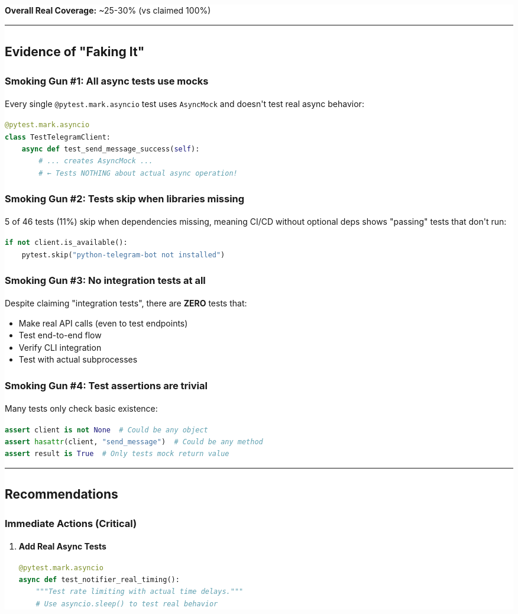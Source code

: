 **Overall Real Coverage:** ~25-30% (vs claimed 100%)

---

## Evidence of "Faking It"

### Smoking Gun #1: All async tests use mocks

Every single `@pytest.mark.asyncio` test uses `AsyncMock` and doesn't test real async behavior:
```python
@pytest.mark.asyncio
class TestTelegramClient:
    async def test_send_message_success(self):
        # ... creates AsyncMock ...
        # ← Tests NOTHING about actual async operation!
```

### Smoking Gun #2: Tests skip when libraries missing

5 of 46 tests (11%) skip when dependencies missing, meaning CI/CD without optional deps shows "passing" tests that don't run:
```python
if not client.is_available():
    pytest.skip("python-telegram-bot not installed")
```

### Smoking Gun #3: No integration tests at all

Despite claiming "integration tests", there are **ZERO** tests that:
- Make real API calls (even to test endpoints)
- Test end-to-end flow
- Verify CLI integration
- Test with actual subprocesses

### Smoking Gun #4: Test assertions are trivial

Many tests only check basic existence:
```python
assert client is not None  # Could be any object
assert hasattr(client, "send_message")  # Could be any method
assert result is True  # Only tests mock return value
```

---

## Recommendations

### Immediate Actions (Critical)

1. **Add Real Async Tests**
   ```python
   @pytest.mark.asyncio
   async def test_notifier_real_timing():
       """Test rate limiting with actual time delays."""
       # Use asyncio.sleep() to test real behavior
   ```
